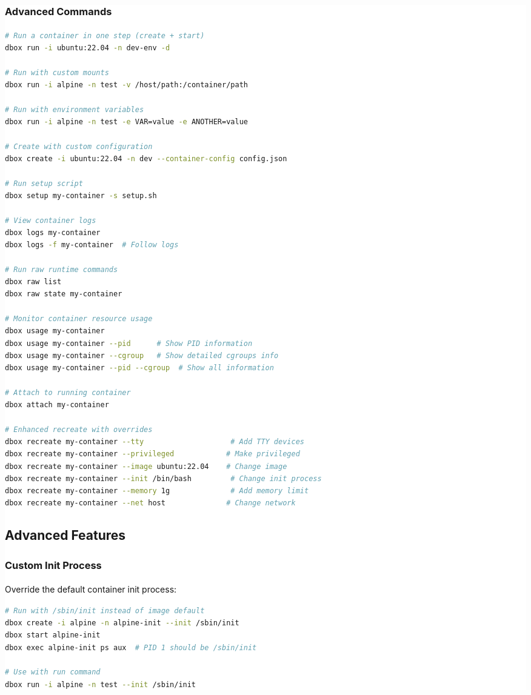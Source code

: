 ### Advanced Commands

```bash
# Run a container in one step (create + start)
dbox run -i ubuntu:22.04 -n dev-env -d

# Run with custom mounts
dbox run -i alpine -n test -v /host/path:/container/path

# Run with environment variables
dbox run -i alpine -n test -e VAR=value -e ANOTHER=value

# Create with custom configuration
dbox create -i ubuntu:22.04 -n dev --container-config config.json

# Run setup script
dbox setup my-container -s setup.sh

# View container logs
dbox logs my-container
dbox logs -f my-container  # Follow logs

# Run raw runtime commands
dbox raw list
dbox raw state my-container

# Monitor container resource usage
dbox usage my-container
dbox usage my-container --pid      # Show PID information
dbox usage my-container --cgroup   # Show detailed cgroups info
dbox usage my-container --pid --cgroup  # Show all information

# Attach to running container
dbox attach my-container

# Enhanced recreate with overrides
dbox recreate my-container --tty                    # Add TTY devices
dbox recreate my-container --privileged            # Make privileged
dbox recreate my-container --image ubuntu:22.04    # Change image
dbox recreate my-container --init /bin/bash         # Change init process
dbox recreate my-container --memory 1g              # Add memory limit
dbox recreate my-container --net host              # Change network
```

## Advanced Features

### Custom Init Process

Override the default container init process:

```bash
# Run with /sbin/init instead of image default
dbox create -i alpine -n alpine-init --init /sbin/init
dbox start alpine-init
dbox exec alpine-init ps aux  # PID 1 should be /sbin/init

# Use with run command
dbox run -i alpine -n test --init /sbin/init
```
